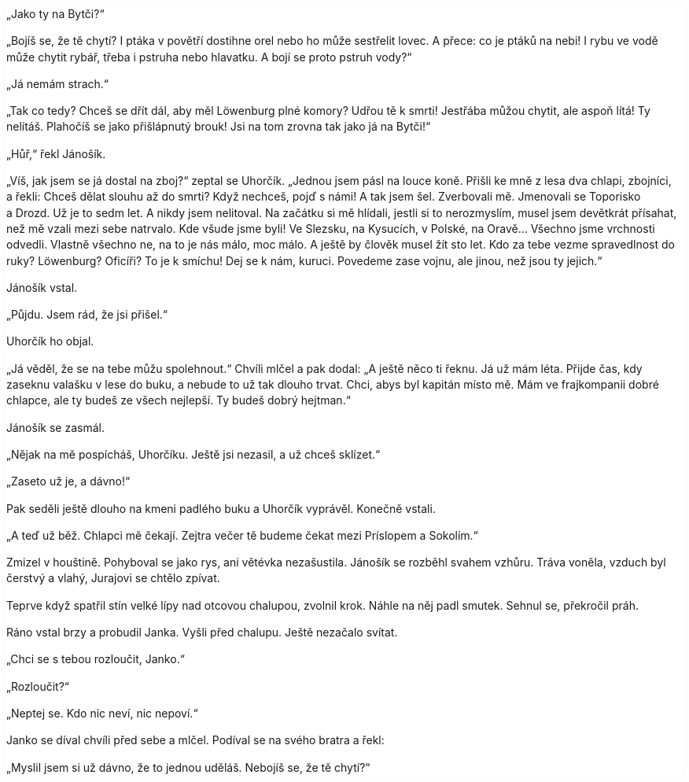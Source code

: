 „Jako ty na Bytči?“

„Bojíš se, že tě chytí? I ptáka v povětří dostihne orel nebo ho může sestřelit lovec. A přece: co je ptáků na nebi! I rybu ve vodě může chytit rybář, třeba i pstruha nebo hlavatku. A bojí se proto pstruh vody?“

„Já nemám strach.“

„Tak co tedy? Chceš se dřít dál, aby měl Löwenburg plné komory? Udřou tě k smrti! Jestřába můžou chytit, ale aspoň lítá! Ty nelítáš. Plahočíš se jako přišlápnutý brouk! Jsi na tom zrovna tak jako já na Bytči!“

„Hůř,“ řekl Jánošík.

„Víš, jak jsem se já dostal na zboj?“ zeptal se Uhorčík. „Jednou jsem pásl na louce koně. Přišli ke mně z lesa dva chlapi, zbojníci, a řekli: Chceš dělat slouhu až do smrti? Když nechceš, pojď s námi! A tak jsem šel. Zverbovali mě. Jmenovali se Toporisko a Drozd. Už je to sedm let. A nikdy jsem nelitoval. Na začátku si mě hlídali, jestli si to nerozmyslím, musel jsem devětkrát přísahat, než mě vzali mezi sebe natrvalo. Kde všude jsme byli! Ve Slezsku, na Kysucích, v Polské, na Oravě… Všechno jsme vrchnosti odvedli. Vlastně všechno ne, na to je nás málo, moc málo. A ještě by člověk musel žít sto let. Kdo za tebe vezme spravedlnost do ruky? Löwenburg? Oficíři? To je k smíchu! Dej se k nám, kuruci. Povedeme zase vojnu, ale jinou, než jsou ty jejich.“

Jánošík vstal.

„Půjdu. Jsem rád, že jsi přišel.“

Uhorčík ho objal.

„Já věděl, že se na tebe můžu spolehnout.“ Chvíli mlčel a pak dodal: „A ještě něco ti řeknu. Já už mám léta. Přijde čas, kdy zaseknu valašku v lese do buku, a nebude to už tak dlouho trvat. Chci, abys byl kapitán místo mě. Mám ve frajkompanii dobré chlapce, ale ty budeš ze všech nejlepší. Ty budeš dobrý hejtman.“

Jánošík se zasmál.

„Nějak na mě pospícháš, Uhorčíku. Ještě jsi nezasil, a už chceš sklízet.“

„Zaseto už je, a dávno!“

Pak seděli ještě dlouho na kmeni padlého buku a Uhorčík vyprávěl. Konečně vstali.

„A teď už běž. Chlapci mě čekají. Zejtra večer tě budeme čekat mezi Príslopem a Sokolím.“

Zmizel v houštině. Pohyboval se jako rys, ani větévka nezašustila. Jánošík se rozběhl svahem vzhůru. Tráva voněla, vzduch byl čerstvý a vlahý, Jurajovi se chtělo zpívat.

Teprve když spatřil stín velké lípy nad otcovou chalupou, zvolnil krok. Náhle na něj padl smutek. Sehnul se, překročil práh.

Ráno vstal brzy a probudil Janka. Vyšli před chalupu. Ještě nezačalo svítat.

„Chci se s tebou rozloučit, Janko.“

„Rozloučit?“

„Neptej se. Kdo nic neví, nic nepoví.“

Janko se díval chvíli před sebe a mlčel. Podíval se na svého bratra a řekl:

„Myslil jsem si už dávno, že to jednou uděláš. Nebojíš se, že tě chytí?“
